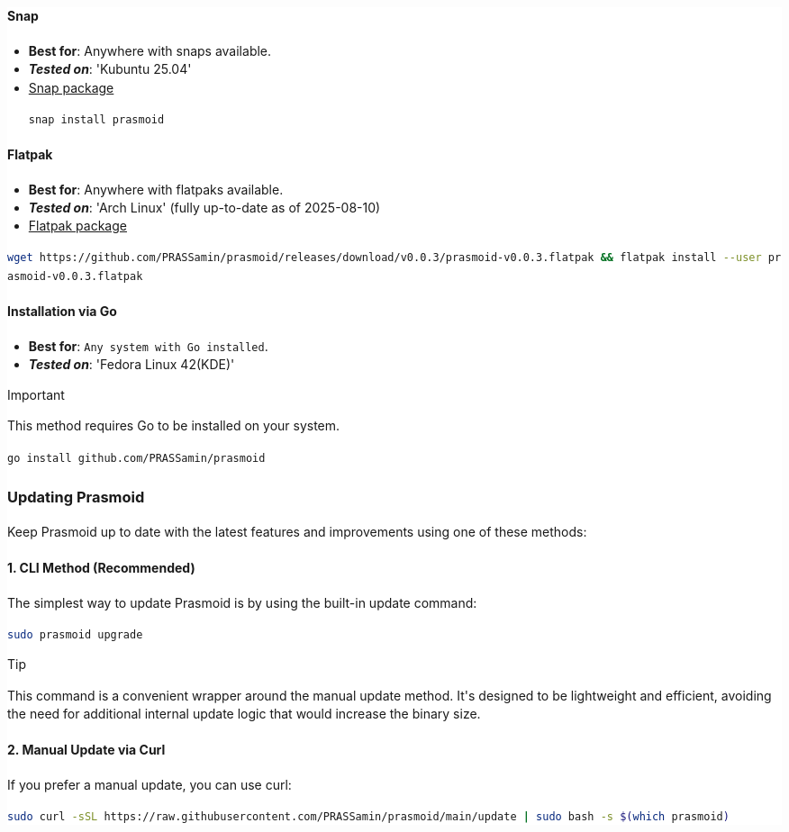 #### Snap

- **Best for**: Anywhere with snaps available.
- **_Tested on_**: 'Kubuntu 25.04'
- [Snap package](https://snapcraft.io/prasmoid)
  ```bash
  snap install prasmoid
  ```

#### Flatpak

- **Best for**: Anywhere with flatpaks available.
- **_Tested on_**: 'Arch Linux' (fully up-to-date as of 2025-08-10)
- [Flatpak package](https://github.com/PRASSamin/prasmoid/releases/download/v0.0.3/prasmoid-v0.0.3.flatpak)

```bash
wget https://github.com/PRASSamin/prasmoid/releases/download/v0.0.3/prasmoid-v0.0.3.flatpak && flatpak install --user prasmoid-v0.0.3.flatpak
```

#### Installation via Go

- **Best for**: `Any system with Go installed`.
- **_Tested on_**: 'Fedora Linux 42(KDE)'

> [!IMPORTANT]
> This method requires Go to be installed on your system.

```bash
go install github.com/PRASSamin/prasmoid
```

### Updating Prasmoid

Keep Prasmoid up to date with the latest features and improvements using one of these methods:

#### 1. CLI Method (Recommended)

The simplest way to update Prasmoid is by using the built-in update command:

```bash
sudo prasmoid upgrade
```

> [!TIP]
> This command is a convenient wrapper around the manual update method. It's designed to be lightweight and efficient, avoiding the need for additional internal update logic that would increase the binary size.

#### 2. Manual Update via Curl

If you prefer a manual update, you can use curl:

```bash
sudo curl -sSL https://raw.githubusercontent.com/PRASSamin/prasmoid/main/update | sudo bash -s $(which prasmoid)
```
